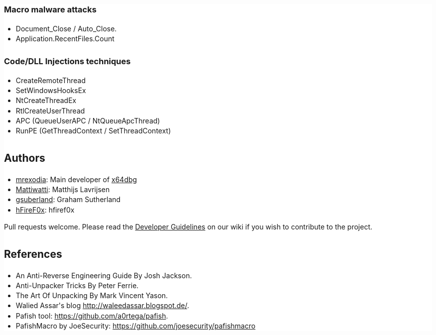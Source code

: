 ### Macro malware attacks
- Document_Close / Auto_Close.
- Application.RecentFiles.Count 

### Code/DLL Injections techniques
- CreateRemoteThread 
- SetWindowsHooksEx
- NtCreateThreadEx
- RtlCreateUserThread
- APC (QueueUserAPC / NtQueueApcThread)
- RunPE (GetThreadContext / SetThreadContext)

## Authors
- [mrexodia](http://mrexodia.cf): Main developer of [x64dbg](http://x64dbg.com/)
- [Mattiwatti](https://github.com/Mattiwatti): Matthijs Lavrijsen
- [gsuberland](https://twitter.com/gsuberland): Graham Sutherland
- [hFireF0x](https://github.com/hfiref0x): hfiref0x

Pull requests welcome. Please read the [Developer Guidelines](https://github.com/LordNoteworthy/al-khaser/wiki/Developer-Guidelines) on our wiki if you wish to contribute to the project.

## References
- An Anti-Reverse Engineering Guide By Josh Jackson.
- Anti-Unpacker Tricks By Peter Ferrie.
- The Art Of Unpacking By Mark Vincent Yason.
- Walied Assar's blog http://waleedassar.blogspot.de/.
- Pafish tool: https://github.com/a0rtega/pafish.
- PafishMacro by JoeSecurity: https://github.com/joesecurity/pafishmacro 
